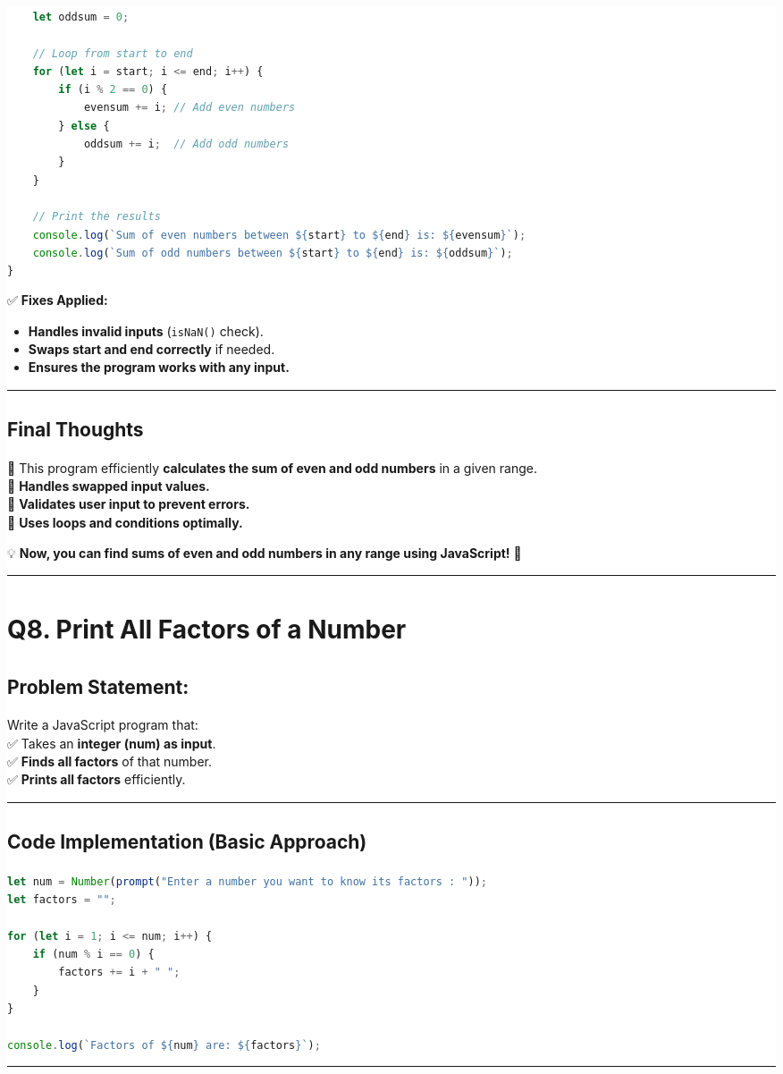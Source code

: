 ```js
    let oddsum = 0;

    // Loop from start to end
    for (let i = start; i <= end; i++) {
        if (i % 2 == 0) {
            evensum += i; // Add even numbers
        } else {
            oddsum += i;  // Add odd numbers
        }
    }

    // Print the results
    console.log(`Sum of even numbers between ${start} to ${end} is: ${evensum}`);
    console.log(`Sum of odd numbers between ${start} to ${end} is: ${oddsum}`);
}
```
✅ **Fixes Applied:**  
- **Handles invalid inputs** (`isNaN()` check).  
- **Swaps start and end correctly** if needed.  
- **Ensures the program works with any input.**  

---

## **Final Thoughts**
🚀 This program efficiently **calculates the sum of even and odd numbers** in a given range.  
🔹 **Handles swapped input values.**  
🔹 **Validates user input to prevent errors.**  
🔹 **Uses loops and conditions optimally.**  

💡 **Now, you can find sums of even and odd numbers in any range using JavaScript!** 🚀


---



# **Q8. Print All Factors of a Number**

## **Problem Statement:**  
Write a JavaScript program that:  
✅ Takes an **integer (num) as input**.  
✅ **Finds all factors** of that number.  
✅ **Prints all factors** efficiently.

---

## **Code Implementation (Basic Approach)**
```js
let num = Number(prompt("Enter a number you want to know its factors : "));
let factors = "";

for (let i = 1; i <= num; i++) {
    if (num % i == 0) {
        factors += i + " ";
    }
}

console.log(`Factors of ${num} are: ${factors}`);
```

---